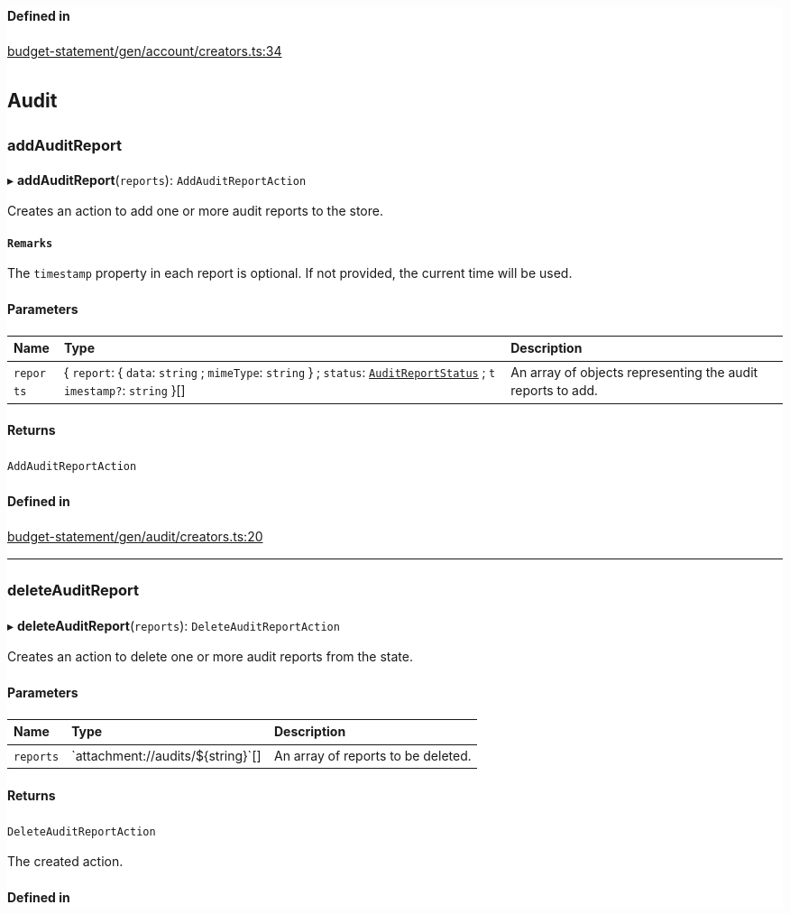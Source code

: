 #### Defined in

[budget-statement/gen/account/creators.ts:34](https://github.com/acaldas/document-model-libs/blob/f53b317/src/budget-statement/gen/account/creators.ts#L34)

## Audit

### addAuditReport

▸ **addAuditReport**(`reports`): `AddAuditReportAction`

Creates an action to add one or more audit reports to the store.

**`Remarks`**

The `timestamp` property in each report is optional. If not provided, the current time will be used.

#### Parameters

| Name | Type | Description |
| :------ | :------ | :------ |
| `reports` | { `report`: { `data`: `string` ; `mimeType`: `string`  } ; `status`: [`AuditReportStatus`](BudgetStatement.md#auditreportstatus) ; `timestamp?`: `string`  }[] | An array of objects representing the audit reports to add. |

#### Returns

`AddAuditReportAction`

#### Defined in

[budget-statement/gen/audit/creators.ts:20](https://github.com/acaldas/document-model-libs/blob/f53b317/src/budget-statement/gen/audit/creators.ts#L20)

___

### deleteAuditReport

▸ **deleteAuditReport**(`reports`): `DeleteAuditReportAction`

Creates an action to delete one or more audit reports from the state.

#### Parameters

| Name | Type | Description |
| :------ | :------ | :------ |
| `reports` | \`attachment://audits/${string}\`[] | An array of reports to be deleted. |

#### Returns

`DeleteAuditReportAction`

The created action.

#### Defined in
